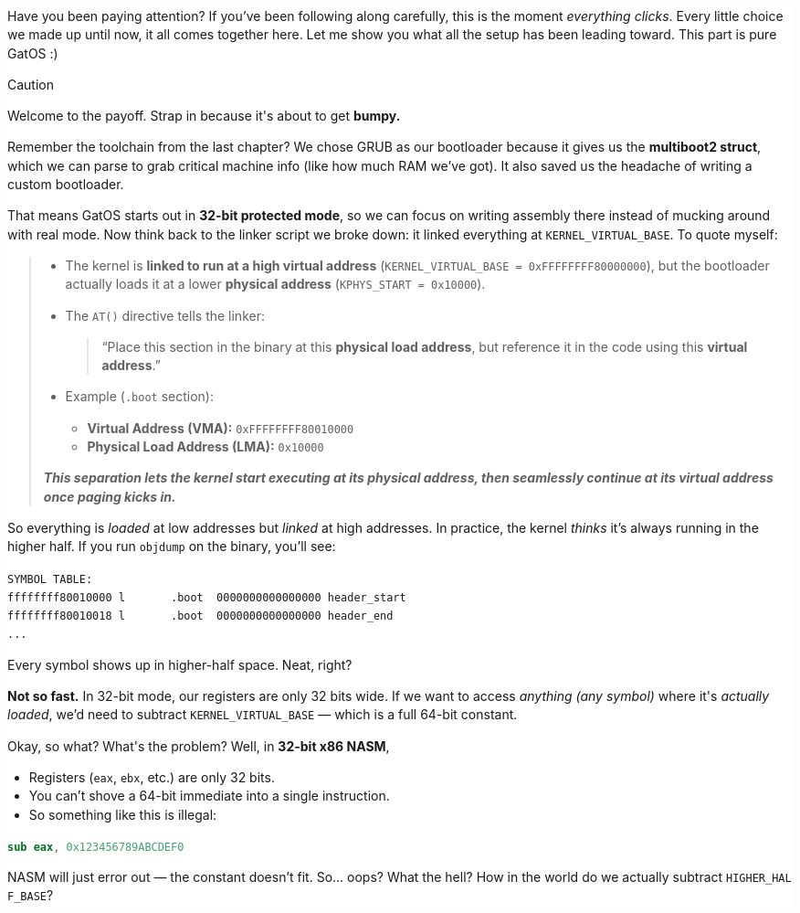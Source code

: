 Have you been paying attention? If you’ve been following along carefully, this is the moment *everything clicks*. Every little choice we made up until now, it all comes together here. Let me show you what all the setup has been leading toward. This part is pure GatOS :)

>[!CAUTION]
> Welcome to the payoff. Strap in because it's about to get **bumpy.**

Remember the toolchain from the last chapter? We chose GRUB as our bootloader because it gives us the **multiboot2 struct**, which we can parse to grab critical machine info (like how much RAM we’ve got). It also saved us the headache of writing a custom bootloader.

That means GatOS starts out in **32-bit protected mode**, so we can focus on writing assembly there instead of mucking around with real mode. Now think back to the linker script we broke down: it linked everything at `KERNEL_VIRTUAL_BASE`. To quote myself:

> * The kernel is **linked to run at a high virtual address** (`KERNEL_VIRTUAL_BASE = 0xFFFFFFFF80000000`), but the bootloader actually loads it at a lower **physical address** (`KPHYS_START = 0x10000`).
> * The `AT()` directive tells the linker:
>
>   > “Place this section in the binary at this **physical load address**, but reference it in the code using this **virtual address**.”
> * Example (`.boot` section):
>
>   * **Virtual Address (VMA):** `0xFFFFFFFF80010000`
>   * **Physical Load Address (LMA):** `0x10000`
>
> ***This separation lets the kernel start executing at its physical address, then seamlessly continue at its virtual address once paging kicks in.***

So everything is *loaded* at low addresses but *linked* at high addresses. In practice, the kernel *thinks* it’s always running in the higher half. If you run `objdump` on the binary, you’ll see:

```
SYMBOL TABLE:
ffffffff80010000 l       .boot  0000000000000000 header_start
ffffffff80010018 l       .boot  0000000000000000 header_end
...
```

Every symbol shows up in higher-half space. Neat, right?

**Not so fast.** In 32-bit mode, our registers are only 32 bits wide. If we want to access *anything (any symbol)* where it's *actually loaded*, we’d need to subtract `KERNEL_VIRTUAL_BASE` — which is a full 64-bit constant.

Okay, so what? What's the problem? Well, in **32-bit x86 NASM**,

* Registers (`eax`, `ebx`, etc.) are only 32 bits.
* You can’t shove a 64-bit immediate into a single instruction.
* So something like this is illegal:

```nasm
sub eax, 0x123456789ABCDEF0
```

NASM will just error out — the constant doesn’t fit. So… oops? What the hell? How in the world do we actually subtract `HIGHER_HALF_BASE`?
